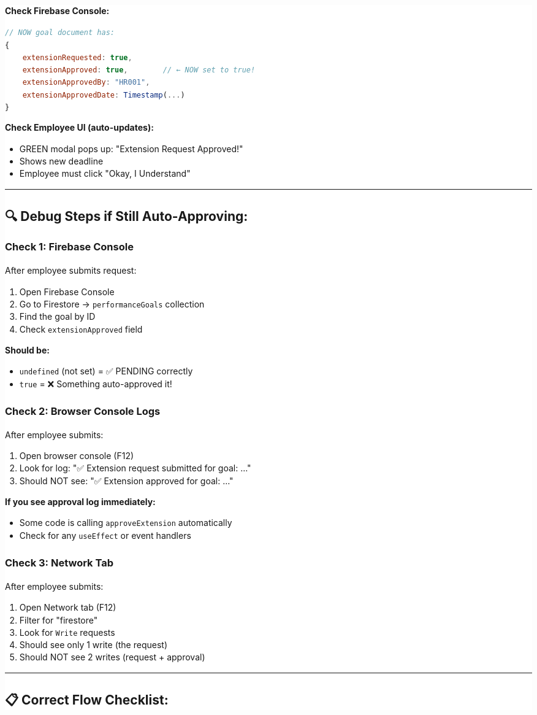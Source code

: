 **Check Firebase Console:**
```javascript
// NOW goal document has:
{
    extensionRequested: true,
    extensionApproved: true,        // ← NOW set to true!
    extensionApprovedBy: "HR001",
    extensionApprovedDate: Timestamp(...)
}
```

**Check Employee UI (auto-updates):**
- GREEN modal pops up: "Extension Request Approved!"
- Shows new deadline
- Employee must click "Okay, I Understand"

---

## 🔍 **Debug Steps if Still Auto-Approving:**

### **Check 1: Firebase Console**
After employee submits request:
1. Open Firebase Console
2. Go to Firestore → `performanceGoals` collection
3. Find the goal by ID
4. Check `extensionApproved` field

**Should be:**
- `undefined` (not set) = ✅ PENDING correctly
- `true` = ❌ Something auto-approved it!

### **Check 2: Browser Console Logs**
After employee submits:
1. Open browser console (F12)
2. Look for log: "✅ Extension request submitted for goal: ..."
3. Should NOT see: "✅ Extension approved for goal: ..."

**If you see approval log immediately:**
- Some code is calling `approveExtension` automatically
- Check for any `useEffect` or event handlers

### **Check 3: Network Tab**
After employee submits:
1. Open Network tab (F12)
2. Filter for "firestore"
3. Look for `Write` requests
4. Should see only 1 write (the request)
5. Should NOT see 2 writes (request + approval)

---

## 📋 **Correct Flow Checklist:**
